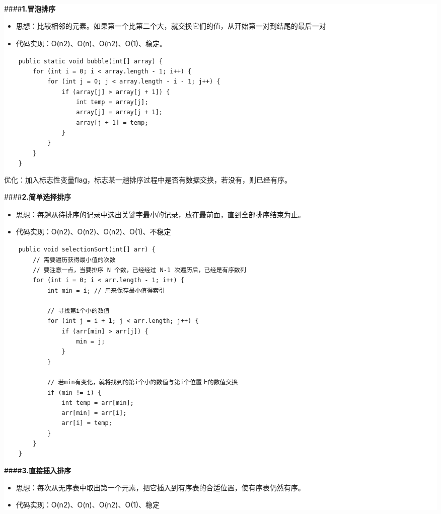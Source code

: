 ####**1.冒泡排序**

* 思想：比较相邻的元素。如果第一个比第二个大，就交换它们的值，从开始第一对到结尾的最后一对

* 代码实现：O(n2)、O(n)、O(n2)、O(1)、稳定。

```
    public static void bubble(int[] array) {
        for (int i = 0; i < array.length - 1; i++) {
            for (int j = 0; j < array.length - i - 1; j++) {
                if (array[j] > array[j + 1]) {
                    int temp = array[j];
                    array[j] = array[j + 1];
                    array[j + 1] = temp;
                }
            }
        }
    }
```

优化：加入标志性变量flag，标志某一趟排序过程中是否有数据交换，若没有，则已经有序。

####**2.简单选择排序**

* 思想：每趟从待排序的记录中选出关键字最小的记录，放在最前面，直到全部排序结束为止。

* 代码实现：O(n2)、O(n2)、O(n2)、O(1)、不稳定

```
    public void selectionSort(int[] arr) {
        // 需要遍历获得最小值的次数
        // 要注意一点，当要排序 N 个数，已经经过 N-1 次遍历后，已经是有序数列
        for (int i = 0; i < arr.length - 1; i++) {
            int min = i; // 用来保存最小值得索引

            // 寻找第i个小的数值
            for (int j = i + 1; j < arr.length; j++) {
                if (arr[min] > arr[j]) {
                    min = j;
                }
            }

            // 若min有变化，就将找到的第i个小的数值与第i个位置上的数值交换
            if (min != i) {
                int temp = arr[min];
                arr[min] = arr[i];
                arr[i] = temp;
            }
        }
    }
```

####**3.直接插入排序**

* 思想：每次从无序表中取出第一个元素，把它插入到有序表的合适位置，使有序表仍然有序。

* 代码实现：O(n2)、O(n)、O(n2)、O(1)、稳定
